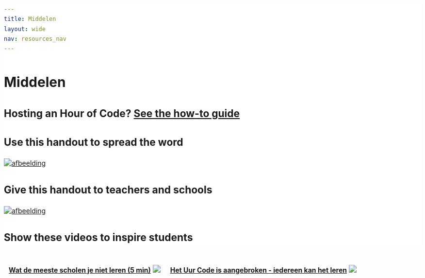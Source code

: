 ```yaml
---
title: Middelen 
layout: wide 
nav: resources_nav
---
```


# Middelen

## Hosting an Hour of Code? [See the how-to guide](<%= hoc_uri('/resources/how-to') %>)

<a id="handouts"></p> 

<h2>
  Use this handout to spread the word
</h2>

<p>
  <a href="/resources/hoc-one-pager.pdf"><img src="/images/fit-250/one-pager.png" alt="afbeelding" /></a>
</p>

<h2>
  Give this handout to teachers and schools
</h2>

<p>
  <a href="/files/schools-handout.pdf"><img src="/images/fit-250/schools-handout.png" alt="afbeelding" /></a>
</p>

<p>
  <a id="videos"></p> 
  
  <h2>
    Show these videos to inspire students
  </h2>
  
  <div style="float:left; padding:10px">
    <iframe width="350" height="195" src="https://www.youtubeeducation.com/embed/nKIu9yen5nc?iv_load_policy=3&rel=0&autohide=1&showinfo=0" frameborder="0" allowfullscreen></iframe>    
    <p>
      <a href="https://www.youtube.com/watch?v=nKIu9yen5nc"><strong>Wat de meeste scholen je niet leren (5 min)</strong></a> <a href="https://dl.dropbox.com/sh/6sdjczibjih6x8s/Rjs8XgYNzr/Code-5-minute.mov?dl=1"><img src="/images/download.png" width="30px" /></a>
    </p>
  </div>
  
  <div style="float:left; padding:10px">
    <iframe width="350" height="195" src="https://www.youtubeeducation.com/embed/FC5FbmsH4fw?iv_load_policy=3&rel=0&autohide=1&showinfo=0" frameborder="0" allowfullscreen></iframe>    
    <p>
      <a href="https://www.youtube.com/watch?FC5FbmsH4fw"><strong>Het Uur Code is aangebroken - iedereen kan het leren</strong></a> <a href="http://s3.amazonaws.com/cdo-videos/HoC-video-15mb.mp4"><img src="/images/download.png" width="30px" /></a>
    </p>
  </div>
  